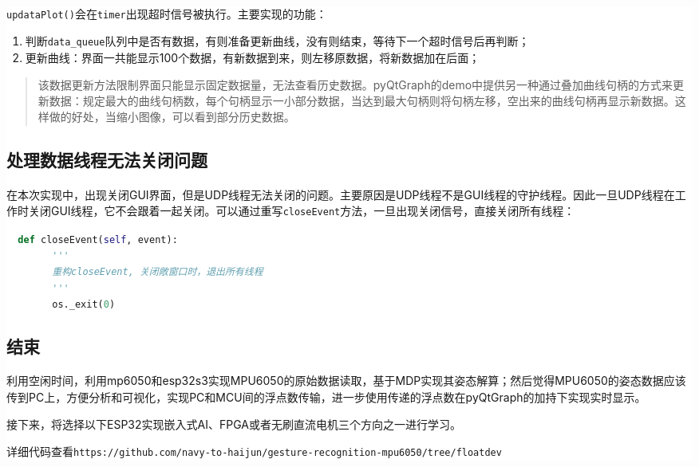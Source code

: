 `updataPlot()`会在`timer`出现超时信号被执行。主要实现的功能：

1. 判断`data_queue`队列中是否有数据，有则准备更新曲线，没有则结束，等待下一个超时信号后再判断；
2. 更新曲线：界面一共能显示100个数据，有新数据到来，则左移原数据，将新数据加在后面；

> 该数据更新方法限制界面只能显示固定数据量，无法查看历史数据。pyQtGraph的demo中提供另一种通过叠加曲线句柄的方式来更新数据：规定最大的曲线句柄数，每个句柄显示一小部分数据，当达到最大句柄则将句柄左移，空出来的曲线句柄再显示新数据。这样做的好处，当缩小图像，可以看到部分历史数据。

## 处理数据线程无法关闭问题

在本次实现中，出现关闭GUI界面，但是UDP线程无法关闭的问题。主要原因是UDP线程不是GUI线程的守护线程。因此一旦UDP线程在工作时关闭GUI线程，它不会跟着一起关闭。可以通过重写`closeEvent`方法，一旦出现关闭信号，直接关闭所有线程：
```python
  def closeEvent(self, event):
        '''
        重构closeEvent, 关闭敞窗口时，退出所有线程
        '''
        os._exit(0)
```

## 结束

利用空闲时间，利用mp6050和esp32s3实现MPU6050的原始数据读取，基于MDP实现其姿态解算；然后觉得MPU6050的姿态数据应该传到PC上，方便分析和可视化，实现PC和MCU间的浮点数传输，进一步使用传递的浮点数在pyQtGraph的加持下实现实时显示。

接下来，将选择以下ESP32实现嵌入式AI、FPGA或者无刷直流电机三个方向之一进行学习。

详细代码查看`https://github.com/navy-to-haijun/gesture-recognition-mpu6050/tree/floatdev`

